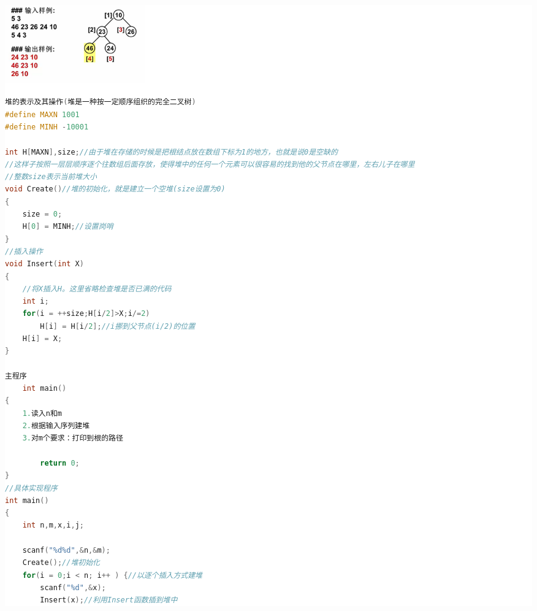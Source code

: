 <img src=".\数据结构-image\image-20220708134013080.png" alt="image-20220708134013080" style="zoom:33%;" />

```c
堆的表示及其操作(堆是一种按一定顺序组织的完全二叉树)
#define MAXN 1001
#define MINH -10001

int H[MAXN],size;//由于堆在存储的时候是把根结点放在数组下标为1的地方，也就是说0是空缺的
//这样子按照一层层顺序逐个往数组后面存放，使得堆中的任何一个元素可以很容易的找到他的父节点在哪里，左右儿子在哪里
//整数size表示当前堆大小
void Create()//堆的初始化，就是建立一个空堆(size设置为0)
{
    size = 0;
    H[0] = MINH;//设置岗哨
}
//插入操作
void Insert(int X)
{
    //将X插入H。这里省略检查堆是否已满的代码
    int i;
    for(i = ++size;H[i/2]>X;i/=2)
        H[i] = H[i/2];//i挪到父节点(i/2)的位置
    H[i] = X;
}

主程序
    int main()
{
    1.读入n和m
    2.根据输入序列建堆
    3.对m个要求：打印到根的路径
        
        return 0;
}
//具体实现程序
int main()
{
    int n,m,x,i,j;
    
    scanf("%d%d",&n,&m);
    Create();//堆初始化
    for(i = 0;i < n; i++ ) {//以逐个插入方式建堆
        scanf("%d",&x);
        Insert(x);//利用Insert函数插到堆中
```